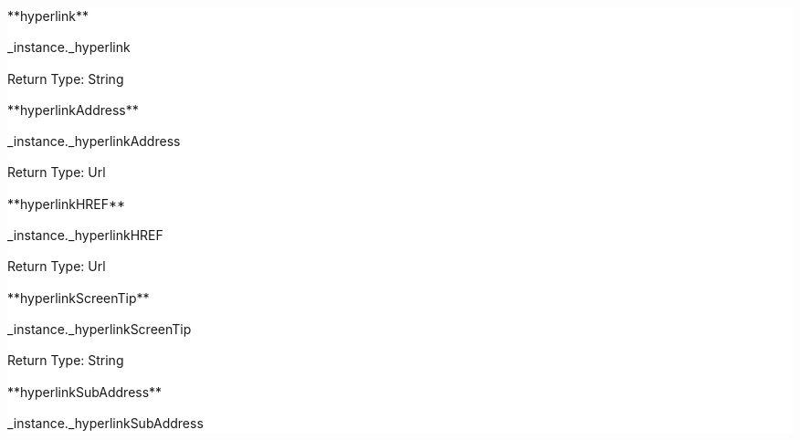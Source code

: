 </tr>

<tr>

<td>**hyperlink**</td>

<td>

_instance._hyperlink

Return Type: String

</td>

</tr>

<tr>

<td>**hyperlinkAddress**</td>

<td>

_instance._hyperlinkAddress

Return Type: Url

</td>

</tr>

<tr>

<td>**hyperlinkHREF**</td>

<td>

_instance._hyperlinkHREF

Return Type: Url

</td>

</tr>

<tr>

<td>**hyperlinkScreenTip**</td>

<td>

_instance._hyperlinkScreenTip

Return Type: String

</td>

</tr>

<tr>

<td>**hyperlinkSubAddress**</td>

<td>

_instance._hyperlinkSubAddress
